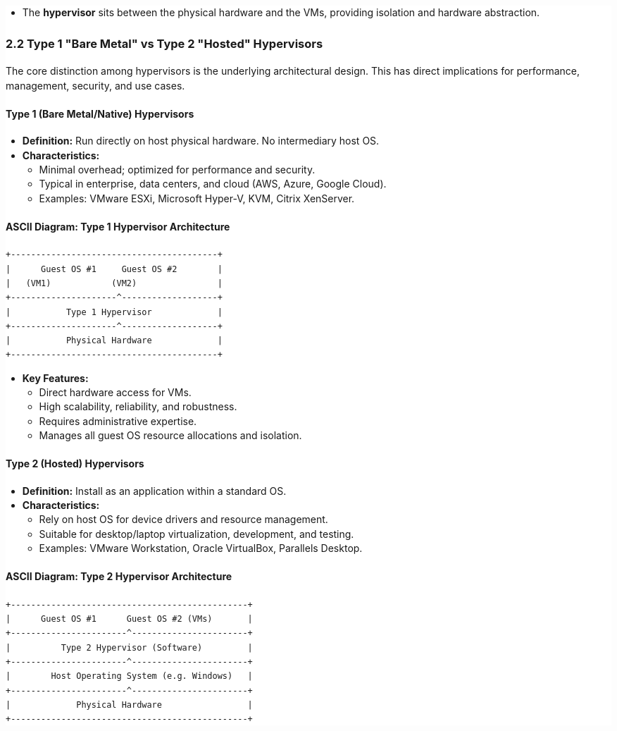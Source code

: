 - The **hypervisor** sits between the physical hardware and the VMs, providing isolation and hardware abstraction.

### 2.2 Type 1 "Bare Metal" vs Type 2 "Hosted" Hypervisors

The core distinction among hypervisors is the underlying architectural design. This has direct implications for performance, management, security, and use cases.

#### Type 1 (Bare Metal/Native) Hypervisors

- **Definition:** Run directly on host physical hardware. No intermediary host OS.
- **Characteristics:**
  - Minimal overhead; optimized for performance and security.
  - Typical in enterprise, data centers, and cloud (AWS, Azure, Google Cloud).
  - Examples: VMware ESXi, Microsoft Hyper-V, KVM, Citrix XenServer.

#### ASCII Diagram: Type 1 Hypervisor Architecture

```
+-----------------------------------------+
|      Guest OS #1     Guest OS #2        |
|   (VM1)            (VM2)                |
+---------------------^-------------------+
|           Type 1 Hypervisor             |
+---------------------^-------------------+
|           Physical Hardware             |
+-----------------------------------------+
```

- **Key Features:**
    - Direct hardware access for VMs.
    - High scalability, reliability, and robustness.
    - Requires administrative expertise.
    - Manages all guest OS resource allocations and isolation.

#### Type 2 (Hosted) Hypervisors

- **Definition:** Install as an application within a standard OS.
- **Characteristics:**
  - Rely on host OS for device drivers and resource management.
  - Suitable for desktop/laptop virtualization, development, and testing.
  - Examples: VMware Workstation, Oracle VirtualBox, Parallels Desktop.

#### ASCII Diagram: Type 2 Hypervisor Architecture

```
+-----------------------------------------------+
|      Guest OS #1      Guest OS #2 (VMs)       |
+-----------------------^-----------------------+
|          Type 2 Hypervisor (Software)         |
+-----------------------^-----------------------+
|        Host Operating System (e.g. Windows)   |
+-----------------------^-----------------------+
|             Physical Hardware                 |
+-----------------------------------------------+
```
